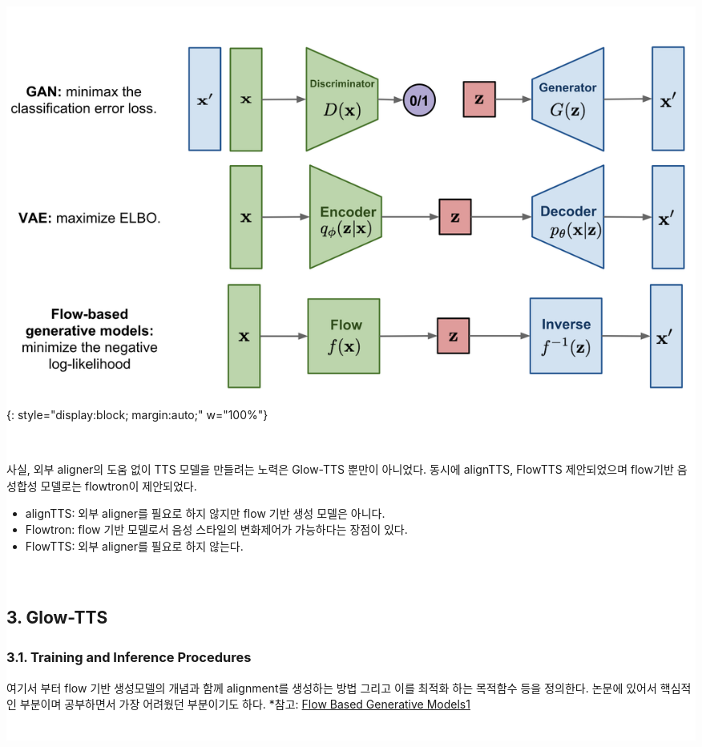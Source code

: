 <br>

![flow based generative model](/assets/img/glowtts/glowtts-flow-based-generative-model.png){: style="display:block; margin:auto;" w="100%"}

<br>

사실, 외부 aligner의 도움 없이 TTS 모델을 만들려는 노력은 Glow-TTS 뿐만이 아니었다. 동시에 alignTTS, FlowTTS 제안되었으며 flow기반 음성합성 모델로는 flowtron이 제안되었다.

- alignTTS: 외부 aligner를 필요로 하지 않지만 flow 기반 생성 모델은 아니다.
- Flowtron: flow 기반 모델로서 음성 스타일의 변화제어가 가능하다는 장점이 있다.
- FlowTTS: 외부 aligner를 필요로 하지 않는다.

<br/>

## 3. Glow-TTS

### 3.1. Training and Inference Procedures

여기서 부터 flow 기반 생성모델의 개념과 함께 alignment를 생성하는 방법 그리고 이를 최적화 하는 목적함수 등을 정의한다. 논문에 있어서 핵심적인 부분이며 공부하면서 가장 어려웠던 부분이기도 하다. *참고: [Flow Based Generative Models1](https://devkihyun.github.io/study/Flow-based-Generative-Models-1-Normalizing-Flow/)

<br>
